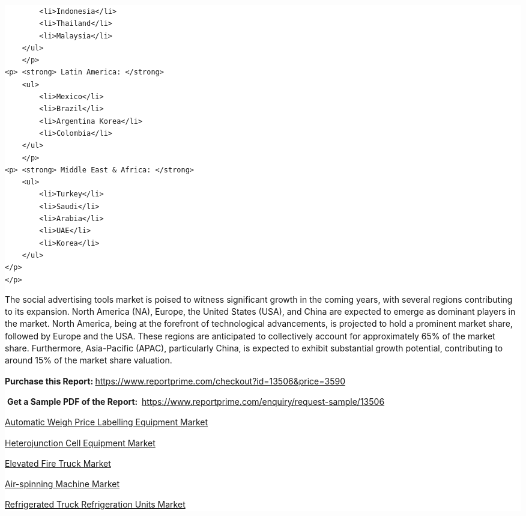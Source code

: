             <li>Indonesia</li>
            <li>Thailand</li>
            <li>Malaysia</li>
        </ul>
        </p> 
    <p> <strong> Latin America: </strong>
        <ul>
            <li>Mexico</li>
            <li>Brazil</li>
            <li>Argentina Korea</li>
            <li>Colombia</li>
        </ul>
        </p> 
    <p> <strong> Middle East & Africa: </strong>
        <ul>
            <li>Turkey</li>
            <li>Saudi</li>
            <li>Arabia</li>
            <li>UAE</li>
            <li>Korea</li>
        </ul>
    </p>
    </p>
<p><p>The social advertising tools market is poised to witness significant growth in the coming years, with several regions contributing to its expansion. North America (NA), Europe, the United States (USA), and China are expected to emerge as dominant players in the market. North America, being at the forefront of technological advancements, is projected to hold a prominent market share, followed by Europe and the USA. These regions are anticipated to collectively account for approximately 65% of the market share. Furthermore, Asia-Pacific (APAC), particularly China, is expected to exhibit substantial growth potential, contributing to around 15% of the market share valuation.</p></p>
<p><strong>Purchase this Report: </strong><a href="https://www.reportprime.com/checkout?id=13506&price=3590">https://www.reportprime.com/checkout?id=13506&price=3590</a></p>
<p>&nbsp;<strong>Get a Sample PDF of the Report:&nbsp;&nbsp;</strong><a href="https://www.reportprime.com/enquiry/request-sample/13506">https://www.reportprime.com/enquiry/request-sample/13506</a></p>
<p><strong></strong></p>
<p><p><a href="https://medium.com/@patriciaday39/automatic-weigh-price-labelling-equipment-market-size-market-outlook-and-market-forecast-2023-to-3ecd0fa7639e">Automatic Weigh Price Labelling Equipment Market</a></p><p><a href="https://medium.com/@patriciaday39/heterojunction-cell-equipment-market-report-reveals-the-latest-trends-and-growth-opportunities-of-22af0b2c41a4">Heterojunction Cell Equipment Market</a></p><p><a href="https://medium.com/@patriciaday39/elevated-fire-truck-market-report-reveals-the-latest-trends-and-growth-opportunities-of-this-market-cfeac1b453e5">Elevated Fire Truck Market</a></p><p><a href="https://medium.com/@vincentalvarez1980/air-spinning-machine-market-size-reveals-the-best-marketing-channels-in-global-industry-2a0c59976fa8">Air-spinning Machine Market</a></p><p><a href="https://medium.com/@vincentalvarez1980/analyzing-refrigerated-truck-refrigeration-units-market-global-industry-perspective-and-forecast-11ccc1e4119f">Refrigerated Truck Refrigeration Units Market</a></p></p>